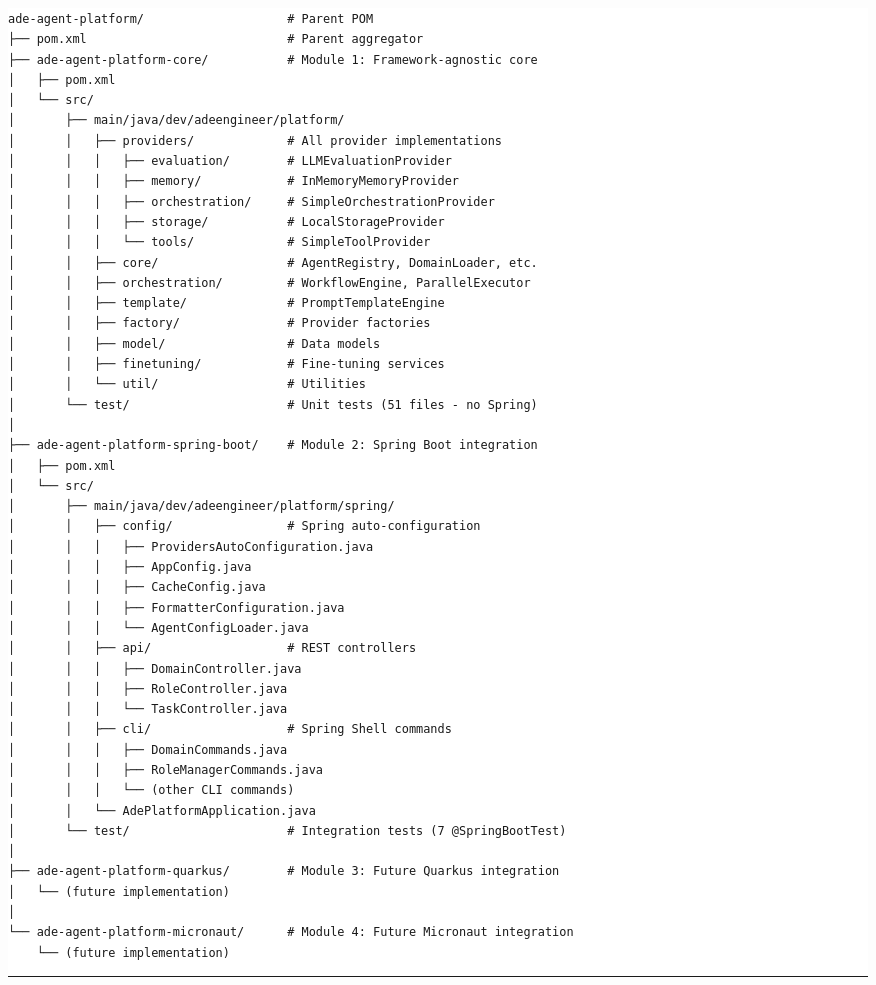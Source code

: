 ```
ade-agent-platform/                    # Parent POM
├── pom.xml                            # Parent aggregator
├── ade-agent-platform-core/           # Module 1: Framework-agnostic core
│   ├── pom.xml
│   └── src/
│       ├── main/java/dev/adeengineer/platform/
│       │   ├── providers/             # All provider implementations
│       │   │   ├── evaluation/        # LLMEvaluationProvider
│       │   │   ├── memory/            # InMemoryMemoryProvider
│       │   │   ├── orchestration/     # SimpleOrchestrationProvider
│       │   │   ├── storage/           # LocalStorageProvider
│       │   │   └── tools/             # SimpleToolProvider
│       │   ├── core/                  # AgentRegistry, DomainLoader, etc.
│       │   ├── orchestration/         # WorkflowEngine, ParallelExecutor
│       │   ├── template/              # PromptTemplateEngine
│       │   ├── factory/               # Provider factories
│       │   ├── model/                 # Data models
│       │   ├── finetuning/            # Fine-tuning services
│       │   └── util/                  # Utilities
│       └── test/                      # Unit tests (51 files - no Spring)
│
├── ade-agent-platform-spring-boot/    # Module 2: Spring Boot integration
│   ├── pom.xml
│   └── src/
│       ├── main/java/dev/adeengineer/platform/spring/
│       │   ├── config/                # Spring auto-configuration
│       │   │   ├── ProvidersAutoConfiguration.java
│       │   │   ├── AppConfig.java
│       │   │   ├── CacheConfig.java
│       │   │   ├── FormatterConfiguration.java
│       │   │   └── AgentConfigLoader.java
│       │   ├── api/                   # REST controllers
│       │   │   ├── DomainController.java
│       │   │   ├── RoleController.java
│       │   │   └── TaskController.java
│       │   ├── cli/                   # Spring Shell commands
│       │   │   ├── DomainCommands.java
│       │   │   ├── RoleManagerCommands.java
│       │   │   └── (other CLI commands)
│       │   └── AdePlatformApplication.java
│       └── test/                      # Integration tests (7 @SpringBootTest)
│
├── ade-agent-platform-quarkus/        # Module 3: Future Quarkus integration
│   └── (future implementation)
│
└── ade-agent-platform-micronaut/      # Module 4: Future Micronaut integration
    └── (future implementation)
```

---
